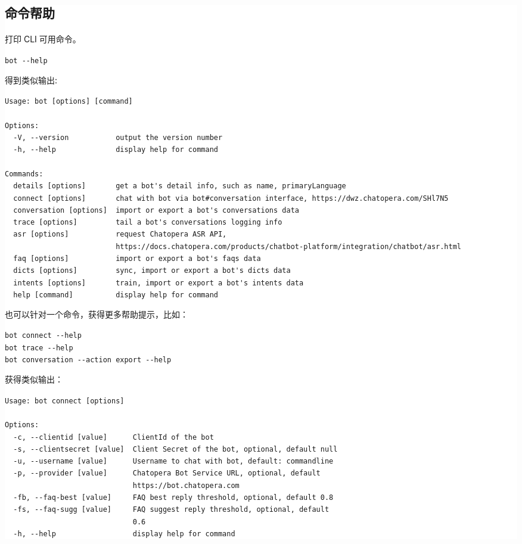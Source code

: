 ## 命令帮助

打印 CLI 可用命令。

```
bot --help
```

得到类似输出:

```
Usage: bot [options] [command]

Options:
  -V, --version           output the version number
  -h, --help              display help for command

Commands:
  details [options]       get a bot's detail info, such as name, primaryLanguage
  connect [options]       chat with bot via bot#conversation interface, https://dwz.chatopera.com/SHl7N5
  conversation [options]  import or export a bot's conversations data
  trace [options]         tail a bot's conversations logging info
  asr [options]           request Chatopera ASR API,
                          https://docs.chatopera.com/products/chatbot-platform/integration/chatbot/asr.html
  faq [options]           import or export a bot's faqs data
  dicts [options]         sync, import or export a bot's dicts data
  intents [options]       train, import or export a bot's intents data
  help [command]          display help for command
```

也可以针对一个命令，获得更多帮助提示，比如：

```
bot connect --help
bot trace --help
bot conversation --action export --help
```

获得类似输出：

```
Usage: bot connect [options]

Options:
  -c, --clientid [value]      ClientId of the bot
  -s, --clientsecret [value]  Client Secret of the bot, optional, default null
  -u, --username [value]      Username to chat with bot, default: commandline
  -p, --provider [value]      Chatopera Bot Service URL, optional, default
                              https://bot.chatopera.com
  -fb, --faq-best [value]     FAQ best reply threshold, optional, default 0.8
  -fs, --faq-sugg [value]     FAQ suggest reply threshold, optional, default
                              0.6
  -h, --help                  display help for command
```
